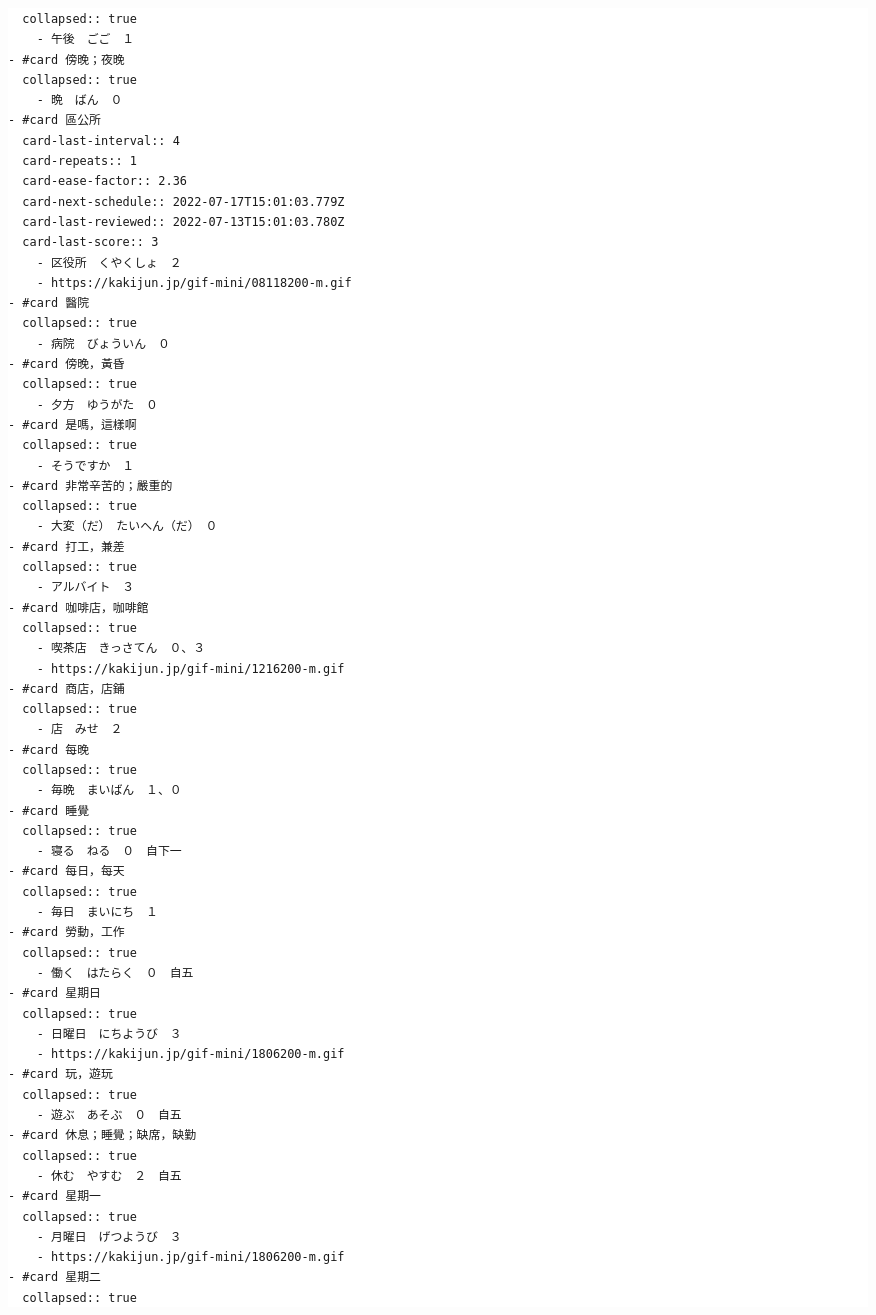 	  collapsed:: true
		- 午後　ごご　１
	- #card 傍晚；夜晚
	  collapsed:: true
		- 晩　ばん　０
	- #card 區公所
	  card-last-interval:: 4
	  card-repeats:: 1
	  card-ease-factor:: 2.36
	  card-next-schedule:: 2022-07-17T15:01:03.779Z
	  card-last-reviewed:: 2022-07-13T15:01:03.780Z
	  card-last-score:: 3
		- 区役所　くやくしょ　２
		- https://kakijun.jp/gif-mini/08118200-m.gif
	- #card 醫院
	  collapsed:: true
		- 病院　びょういん　０
	- #card 傍晚，黃昏
	  collapsed:: true
		- 夕方　ゆうがた　０
	- #card 是嗎，這樣啊
	  collapsed:: true
		- そうですか　１
	- #card 非常辛苦的；嚴重的
	  collapsed:: true
		- 大変（だ）　たいへん（だ）　０
	- #card 打工，兼差
	  collapsed:: true
		- アルバイト　３
	- #card 咖啡店，咖啡館
	  collapsed:: true
		- 喫茶店　きっさてん　０、３
		- https://kakijun.jp/gif-mini/1216200-m.gif
	- #card 商店，店鋪
	  collapsed:: true
		- 店　みせ　２
	- #card 每晚
	  collapsed:: true
		- 毎晩　まいばん　１、０
	- #card 睡覺
	  collapsed:: true
		- 寝る　ねる　０　自下一
	- #card 每日，每天
	  collapsed:: true
		- 毎日　まいにち　１
	- #card 勞動，工作
	  collapsed:: true
		- 働く　はたらく　０　自五
	- #card 星期日
	  collapsed:: true
		- 日曜日　にちようび　３
		- https://kakijun.jp/gif-mini/1806200-m.gif
	- #card 玩，遊玩
	  collapsed:: true
		- 遊ぶ　あそぶ　０　自五
	- #card 休息；睡覺；缺席，缺勤
	  collapsed:: true
		- 休む　やすむ　２　自五
	- #card 星期一
	  collapsed:: true
		- 月曜日　げつようび　３
		- https://kakijun.jp/gif-mini/1806200-m.gif
	- #card 星期二
	  collapsed:: true